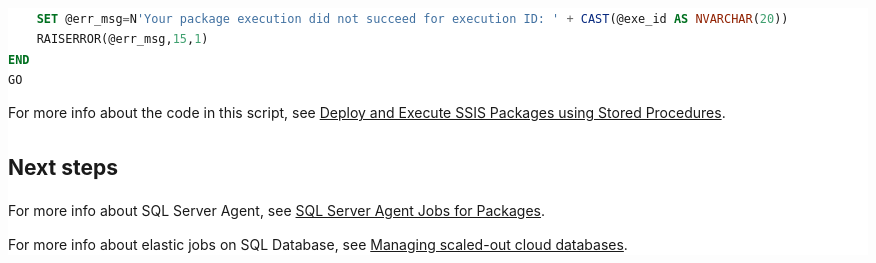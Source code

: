 ```sql
    SET @err_msg=N'Your package execution did not succeed for execution ID: ' + CAST(@exe_id AS NVARCHAR(20))
    RAISERROR(@err_msg,15,1)
END
GO
```

For more info about the code in this script, see [Deploy and Execute SSIS Packages using Stored Procedures](../packages/deploy-integration-services-ssis-projects-and-packages.md#deploy-and-execute-ssis-packages-using-stored-procedures).

## Next steps
For more info about SQL Server Agent, see [SQL Server Agent Jobs for Packages](../packages/sql-server-agent-jobs-for-packages.md).

For more info about elastic jobs on SQL Database, see [Managing scaled-out cloud databases](https://docs.microsoft.com/en-us/azure/sql-database/sql-database-elastic-jobs-overview).
